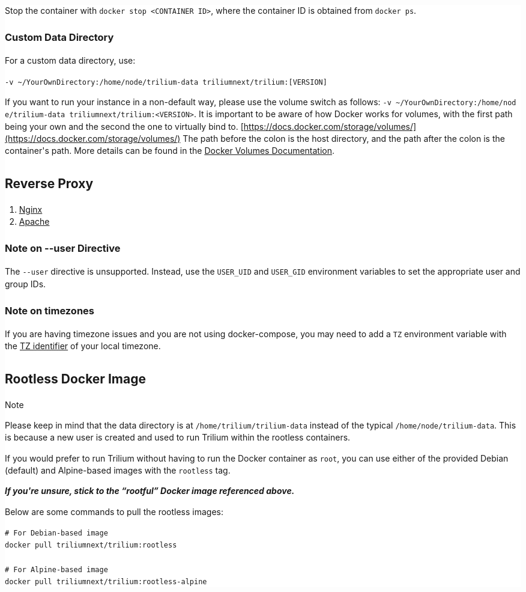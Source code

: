 Stop the container with `docker stop <CONTAINER ID>`, where the container ID is obtained from `docker ps`.

### Custom Data Directory

For a custom data directory, use:

```
-v ~/YourOwnDirectory:/home/node/trilium-data triliumnext/trilium:[VERSION]
```

If you want to run your instance in a non-default way, please use the volume switch as follows: `-v ~/YourOwnDirectory:/home/node/trilium-data triliumnext/trilium:<VERSION>`. It is important to be aware of how Docker works for volumes, with the first path being your own and the second the one to virtually bind to. [https://docs.docker.com/storage/volumes/](https://docs.docker.com/storage/volumes/) The path before the colon is the host directory, and the path after the colon is the container's path. More details can be found in the [Docker Volumes Documentation](https://docs.docker.com/storage/volumes/).

## Reverse Proxy

1.  [Nginx](../2.%20Reverse%20proxy/Nginx.md)
2.  [Apache](../2.%20Reverse%20proxy/Apache.md)

### Note on --user Directive

The `--user` directive is unsupported. Instead, use the `USER_UID` and `USER_GID` environment variables to set the appropriate user and group IDs.

### Note on timezones

If you are having timezone issues and you are not using docker-compose, you may need to add a `TZ` environment variable with the [TZ identifier](https://en.wikipedia.org/wiki/List_of_tz_database_time_zones) of your local timezone.

## Rootless Docker Image

> [!NOTE]
> Please keep in mind that the data directory is at `/home/trilium/trilium-data` instead of the typical `/home/node/trilium-data`. This is because a new user is created and used to run Trilium within the rootless containers.

If you would prefer to run Trilium without having to run the Docker container as `root`, you can use either of the provided Debian (default) and Alpine-based images with the `rootless` tag. 

_**If you're unsure, stick to the “rootful” Docker image referenced above.**_

Below are some commands to pull the rootless images:

```
# For Debian-based image
docker pull triliumnext/trilium:rootless

# For Alpine-based image
docker pull triliumnext/trilium:rootless-alpine
```
